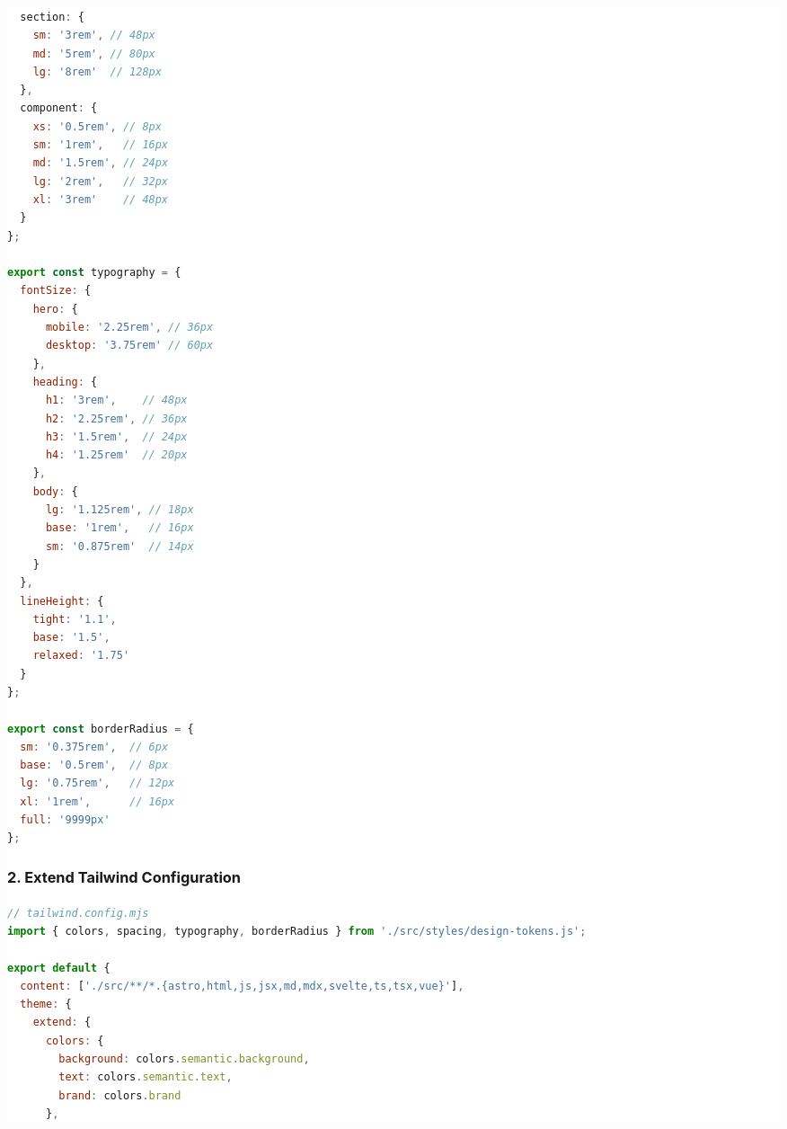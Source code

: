 ```javascript
  section: {
    sm: '3rem', // 48px
    md: '5rem', // 80px
    lg: '8rem'  // 128px
  },
  component: {
    xs: '0.5rem', // 8px
    sm: '1rem',   // 16px
    md: '1.5rem', // 24px
    lg: '2rem',   // 32px
    xl: '3rem'    // 48px
  }
};

export const typography = {
  fontSize: {
    hero: {
      mobile: '2.25rem', // 36px
      desktop: '3.75rem' // 60px
    },
    heading: {
      h1: '3rem',    // 48px
      h2: '2.25rem', // 36px
      h3: '1.5rem',  // 24px
      h4: '1.25rem'  // 20px
    },
    body: {
      lg: '1.125rem', // 18px
      base: '1rem',   // 16px
      sm: '0.875rem'  // 14px
    }
  },
  lineHeight: {
    tight: '1.1',
    base: '1.5',
    relaxed: '1.75'
  }
};

export const borderRadius = {
  sm: '0.375rem',  // 6px
  base: '0.5rem',  // 8px
  lg: '0.75rem',   // 12px
  xl: '1rem',      // 16px
  full: '9999px'
};
```

### 2. Extend Tailwind Configuration

```javascript
// tailwind.config.mjs
import { colors, spacing, typography, borderRadius } from './src/styles/design-tokens.js';

export default {
  content: ['./src/**/*.{astro,html,js,jsx,md,mdx,svelte,ts,tsx,vue}'],
  theme: {
    extend: {
      colors: {
        background: colors.semantic.background,
        text: colors.semantic.text,
        brand: colors.brand
      },
```